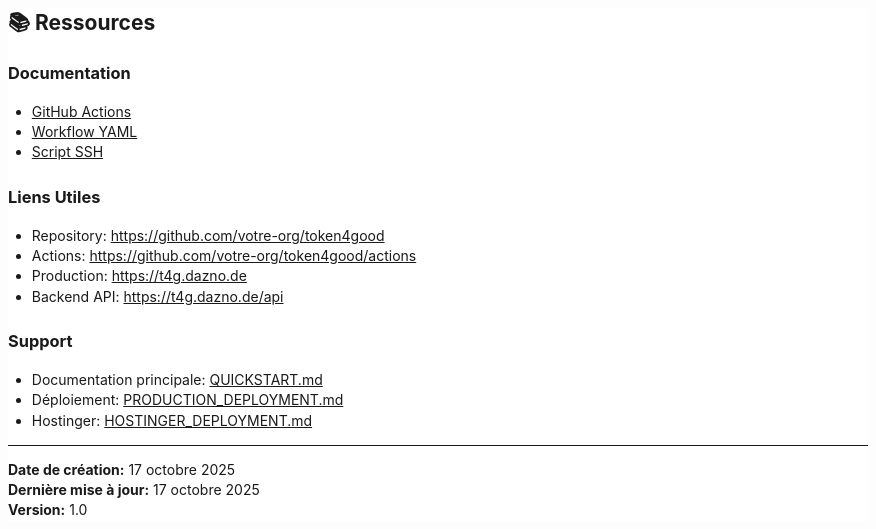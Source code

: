 ## 📚 Ressources

### Documentation
- [GitHub Actions](https://docs.github.com/en/actions)
- [Workflow YAML](.github/workflows/deploy-production.yml)
- [Script SSH](scripts/generate-ci-ssh-key.sh)

### Liens Utiles
- Repository: https://github.com/votre-org/token4good
- Actions: https://github.com/votre-org/token4good/actions
- Production: https://t4g.dazno.de
- Backend API: https://t4g.dazno.de/api

### Support
- Documentation principale: [QUICKSTART.md](QUICKSTART.md)
- Déploiement: [PRODUCTION_DEPLOYMENT.md](PRODUCTION_DEPLOYMENT.md)
- Hostinger: [HOSTINGER_DEPLOYMENT.md](HOSTINGER_DEPLOYMENT.md)

---

**Date de création:** 17 octobre 2025  
**Dernière mise à jour:** 17 octobre 2025  
**Version:** 1.0

